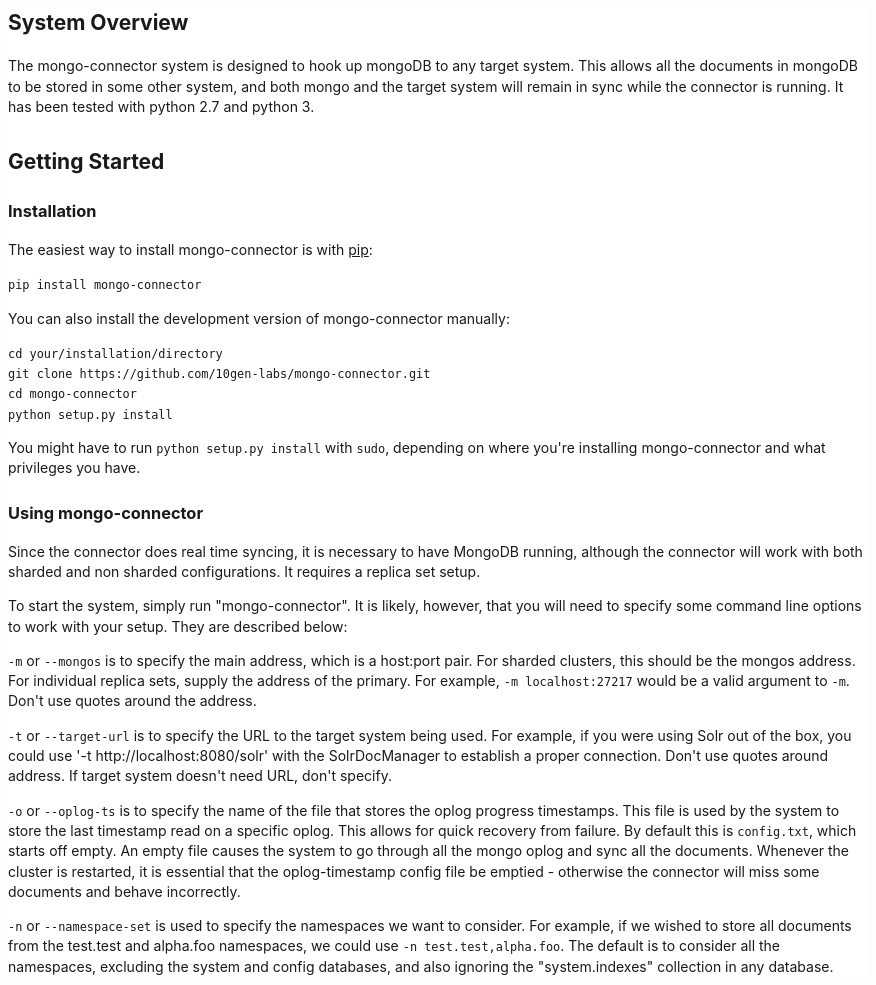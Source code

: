 ## System Overview

The mongo-connector system is designed to hook up mongoDB to any target system. This allows all the
documents in mongoDB to be stored in some other system, and both mongo and the target system will remain
in sync while the connector is running. It has been tested with python 2.7 and python 3.

## Getting Started

### Installation

The easiest way to install mongo-connector is with [pip](https://pypi.python.org/pypi/pip):

    pip install mongo-connector

You can also install the development version of mongo-connector manually:

    cd your/installation/directory
    git clone https://github.com/10gen-labs/mongo-connector.git
    cd mongo-connector
    python setup.py install

You might have to run `python setup.py install` with `sudo`, depending on where you're installing
mongo-connector and what privileges you have.

### Using mongo-connector

Since the connector does real time syncing, it is necessary to have MongoDB running, although the
connector will work with both sharded and non sharded configurations. It requires a replica set
setup.

To start the system, simply run "mongo-connector". It is likely, however, that you will need
to specify some command line options to work with your setup. They are described below:

`-m` or `--mongos` is to specify the main address, which is a host:port pair. For sharded clusters,
this should be the mongos address. For individual replica sets, supply the address of the primary.
For example, `-m localhost:27217` would be a valid argument to `-m`. Don't use quotes around the address.

`-t` or `--target-url` is to specify the URL to the target system being used. For example, if you
were using Solr out of the box, you could use '-t http://localhost:8080/solr' with the
SolrDocManager to establish a proper connection. Don't use quotes around address. If target
system doesn't need URL, don't specify.

`-o` or `--oplog-ts` is to specify the name of the file that stores the oplog progress timestamps.
This file is used by the system to store the last timestamp read on a specific oplog. This allows
for quick recovery from failure. By default this is `config.txt`, which starts off empty. An empty
file causes the system to go through all the mongo oplog and sync all the documents. Whenever the
cluster is restarted, it is essential that the oplog-timestamp config file be emptied - otherwise
the connector will miss some documents and behave incorrectly.

`-n` or `--namespace-set` is used to specify the namespaces we want to consider. For example, if we
wished to store all documents from the test.test and alpha.foo namespaces, we could use
`-n test.test,alpha.foo`. The default is to consider all the namespaces, excluding the system and config
databases, and also ignoring the "system.indexes" collection in any database.
